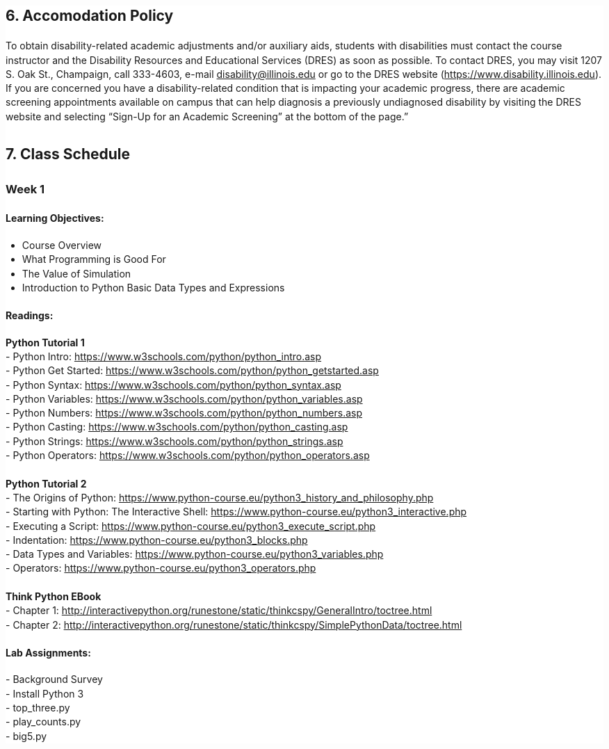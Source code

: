 ## 6. Accomodation Policy
To obtain disability-related academic adjustments and/or auxiliary aids, 
students with disabilities must contact the course instructor and the Disability Resources and 
Educational Services (DRES) as soon as possible. 
To contact DRES, you may visit 1207 S. Oak St., Champaign, call 333-4603, 
e-mail disability@illinois.edu or go to the DRES website (https://www.disability.illinois.edu). 
If you are concerned you have a disability-related condition that is impacting your academic progress, 
there are academic screening appointments available on campus that can help diagnosis a previously 
undiagnosed disability by visiting the DRES website and selecting “Sign-Up for an Academic Screening” 
at the bottom of the page.”

## 7. Class Schedule
### Week 1
#### Learning Objectives:
- Course Overview
- What Programming is Good For
- The Value of Simulation
- Introduction to Python Basic Data Types and Expressions<br>

#### Readings:
**Python Tutorial 1**<br>
\- Python Intro: https://www.w3schools.com/python/python_intro.asp<br>
\- Python Get Started: https://www.w3schools.com/python/python_getstarted.asp<br>
\- Python Syntax: https://www.w3schools.com/python/python_syntax.asp<br>
\- Python Variables: https://www.w3schools.com/python/python_variables.asp<br>
\- Python Numbers: https://www.w3schools.com/python/python_numbers.asp<br>
\- Python Casting: https://www.w3schools.com/python/python_casting.asp<br>
\- Python Strings: https://www.w3schools.com/python/python_strings.asp<br>
\- Python Operators: https://www.w3schools.com/python/python_operators.asp<br>
<br>
**Python Tutorial 2**<br>
\- The Origins of Python: https://www.python-course.eu/python3_history_and_philosophy.php<br>
\- Starting with Python: The Interactive Shell: https://www.python-course.eu/python3_interactive.php<br>
\- Executing a Script: https://www.python-course.eu/python3_execute_script.php<br>
\- Indentation: https://www.python-course.eu/python3_blocks.php<br>
\- Data Types and Variables: https://www.python-course.eu/python3_variables.php<br>
\- Operators: https://www.python-course.eu/python3_operators.php<br>
<br>
**Think Python EBook**<br>
\- Chapter 1: http://interactivepython.org/runestone/static/thinkcspy/GeneralIntro/toctree.html<br>
\- Chapter 2: http://interactivepython.org/runestone/static/thinkcspy/SimplePythonData/toctree.html<br>

#### Lab Assignments:
\- Background Survey<br>
\- Install Python 3<br>
\- top_three.py<br>
\- play_counts.py<br>
\- big5.py
